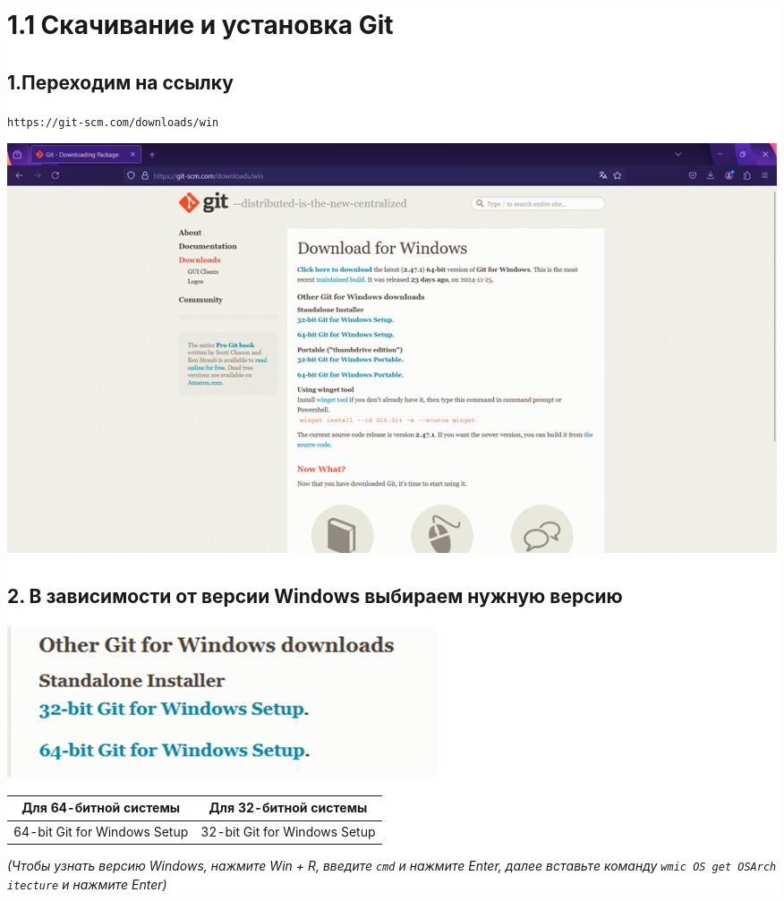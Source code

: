 # 1.1 Скачивание и установка Git
## 1.Переходим на ссылку
```
https://git-scm.com/downloads/win
```
![Переходим на ссылку](../src/install_download/click_link.png)

## 2. В зависимости от версии Windows выбираем нужную версию
![В зависимости от версии Windows выбираем нужную версию.png](../src/install_download/В%20зависимости%20от%20версии%20Windows%20выбираем%20нужную%20версию.png)

| Для 64-битной системы        | Для 32-битной системы        |
| ---------------------------- | ---------------------------- |
| 64-bit Git for Windows Setup | 32-bit Git for Windows Setup |
*(Чтобы узнать версию Windows, нажмите Win + R, введите `cmd` и нажмите Enter, далее вставьте команду `wmic OS get OSArchitecture` и нажмите Enter)*
